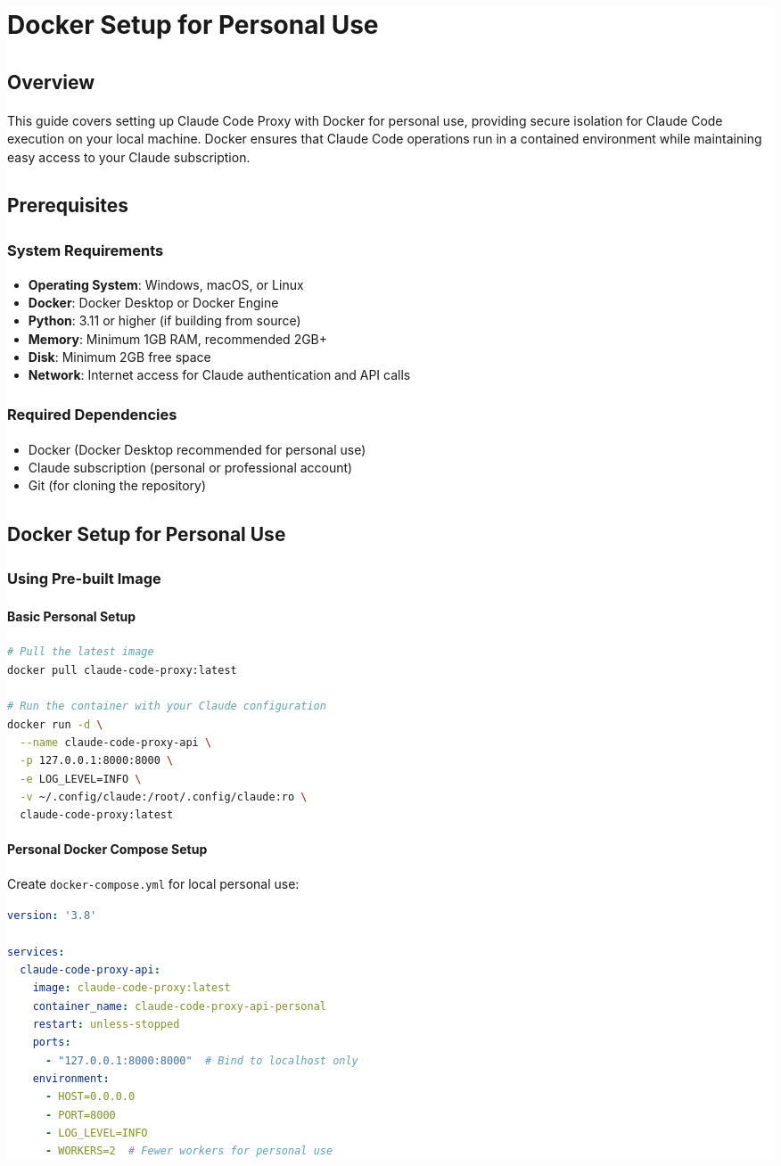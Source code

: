 # Docker Setup for Personal Use

## Overview

This guide covers setting up Claude Code Proxy with Docker for personal use, providing secure isolation for Claude Code execution on your local machine. Docker ensures that Claude Code operations run in a contained environment while maintaining easy access to your Claude subscription.

## Prerequisites

### System Requirements

- **Operating System**: Windows, macOS, or Linux
- **Docker**: Docker Desktop or Docker Engine
- **Python**: 3.11 or higher (if building from source)
- **Memory**: Minimum 1GB RAM, recommended 2GB+
- **Disk**: Minimum 2GB free space
- **Network**: Internet access for Claude authentication and API calls

### Required Dependencies

- Docker (Docker Desktop recommended for personal use)
- Claude subscription (personal or professional account)
- Git (for cloning the repository)

## Docker Setup for Personal Use

### Using Pre-built Image

#### Basic Personal Setup

```bash
# Pull the latest image
docker pull claude-code-proxy:latest

# Run the container with your Claude configuration
docker run -d \
  --name claude-code-proxy-api \
  -p 127.0.0.1:8000:8000 \
  -e LOG_LEVEL=INFO \
  -v ~/.config/claude:/root/.config/claude:ro \
  claude-code-proxy:latest
```

#### Personal Docker Compose Setup

Create `docker-compose.yml` for local personal use:

```yaml
version: '3.8'

services:
  claude-code-proxy-api:
    image: claude-code-proxy:latest
    container_name: claude-code-proxy-api-personal
    restart: unless-stopped
    ports:
      - "127.0.0.1:8000:8000"  # Bind to localhost only
    environment:
      - HOST=0.0.0.0
      - PORT=8000
      - LOG_LEVEL=INFO
      - WORKERS=2  # Fewer workers for personal use
```